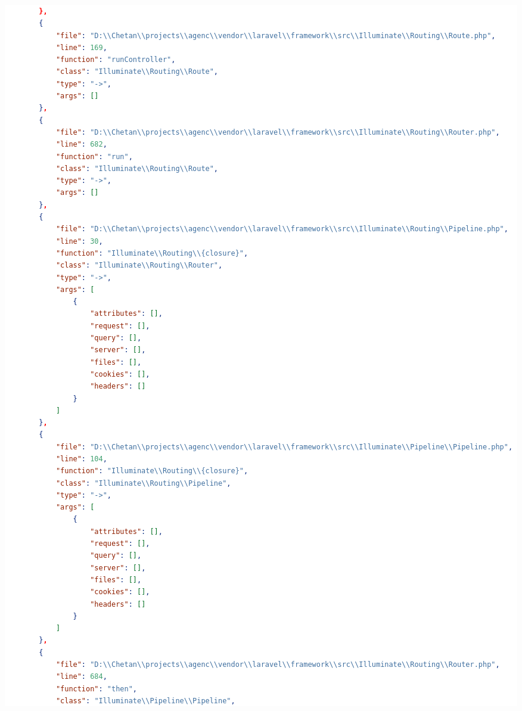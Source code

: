```json
        },
        {
            "file": "D:\\Chetan\\projects\\agenc\\vendor\\laravel\\framework\\src\\Illuminate\\Routing\\Route.php",
            "line": 169,
            "function": "runController",
            "class": "Illuminate\\Routing\\Route",
            "type": "->",
            "args": []
        },
        {
            "file": "D:\\Chetan\\projects\\agenc\\vendor\\laravel\\framework\\src\\Illuminate\\Routing\\Router.php",
            "line": 682,
            "function": "run",
            "class": "Illuminate\\Routing\\Route",
            "type": "->",
            "args": []
        },
        {
            "file": "D:\\Chetan\\projects\\agenc\\vendor\\laravel\\framework\\src\\Illuminate\\Routing\\Pipeline.php",
            "line": 30,
            "function": "Illuminate\\Routing\\{closure}",
            "class": "Illuminate\\Routing\\Router",
            "type": "->",
            "args": [
                {
                    "attributes": [],
                    "request": [],
                    "query": [],
                    "server": [],
                    "files": [],
                    "cookies": [],
                    "headers": []
                }
            ]
        },
        {
            "file": "D:\\Chetan\\projects\\agenc\\vendor\\laravel\\framework\\src\\Illuminate\\Pipeline\\Pipeline.php",
            "line": 104,
            "function": "Illuminate\\Routing\\{closure}",
            "class": "Illuminate\\Routing\\Pipeline",
            "type": "->",
            "args": [
                {
                    "attributes": [],
                    "request": [],
                    "query": [],
                    "server": [],
                    "files": [],
                    "cookies": [],
                    "headers": []
                }
            ]
        },
        {
            "file": "D:\\Chetan\\projects\\agenc\\vendor\\laravel\\framework\\src\\Illuminate\\Routing\\Router.php",
            "line": 684,
            "function": "then",
            "class": "Illuminate\\Pipeline\\Pipeline",
```